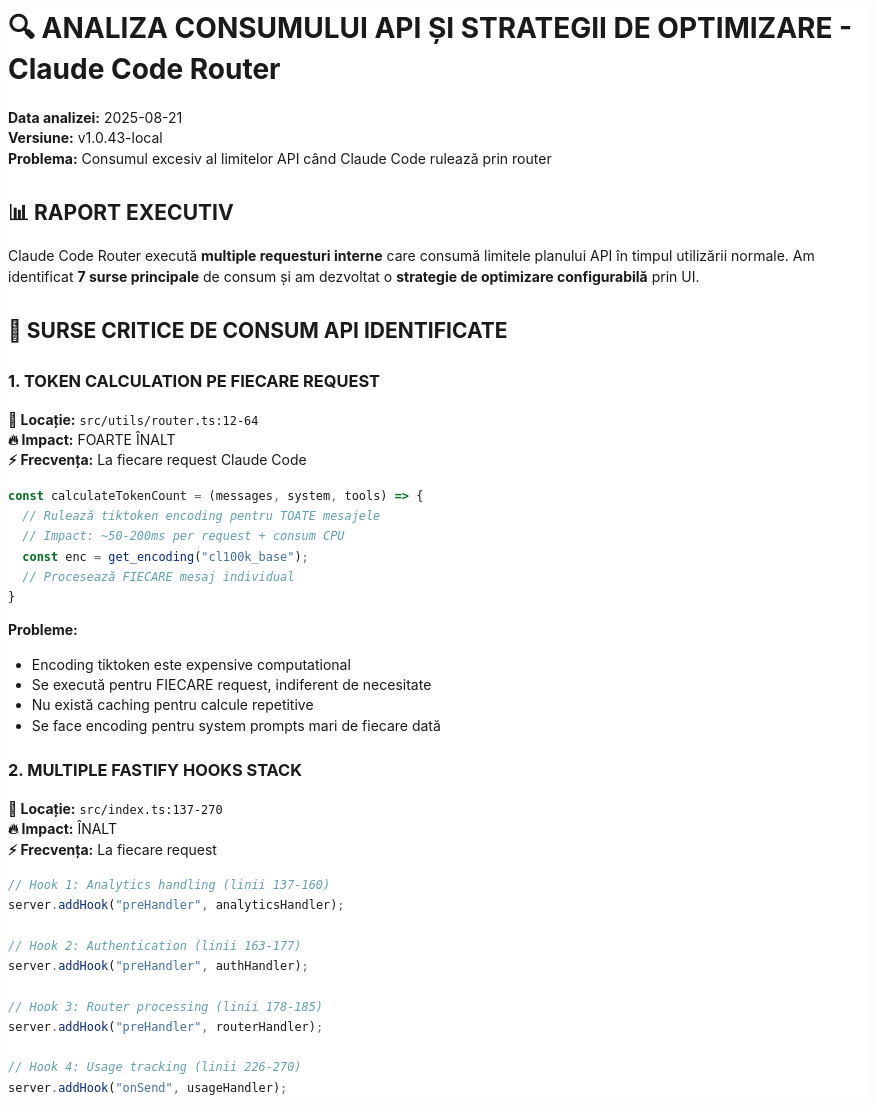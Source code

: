 # 🔍 ANALIZA CONSUMULUI API ȘI STRATEGII DE OPTIMIZARE - Claude Code Router

**Data analizei:** 2025-08-21  
**Versiune:** v1.0.43-local  
**Problema:** Consumul excesiv al limitelor API când Claude Code rulează prin router

## 📊 RAPORT EXECUTIV

Claude Code Router execută **multiple requesturi interne** care consumă limitele planului API în timpul utilizării normale. Am identificat **7 surse principale** de consum și am dezvoltat o **strategie de optimizare configurabilă** prin UI.

## 🚨 SURSE CRITICE DE CONSUM API IDENTIFICATE

### **1. TOKEN CALCULATION PE FIECARE REQUEST**
**📍 Locație:** `src/utils/router.ts:12-64`  
**🔥 Impact:** FOARTE ÎNALT  
**⚡ Frecvența:** La fiecare request Claude Code

```typescript
const calculateTokenCount = (messages, system, tools) => {
  // Rulează tiktoken encoding pentru TOATE mesajele
  // Impact: ~50-200ms per request + consum CPU
  const enc = get_encoding("cl100k_base");
  // Procesează FIECARE mesaj individual
}
```

**Probleme:**
- Encoding tiktoken este expensive computational
- Se execută pentru FIECARE request, indiferent de necesitate
- Nu există caching pentru calcule repetitive
- Se face encoding pentru system prompts mari de fiecare dată

### **2. MULTIPLE FASTIFY HOOKS STACK**
**📍 Locație:** `src/index.ts:137-270`  
**🔥 Impact:** ÎNALT  
**⚡ Frecvența:** La fiecare request

```typescript
// Hook 1: Analytics handling (linii 137-160)
server.addHook("preHandler", analyticsHandler);

// Hook 2: Authentication (linii 163-177) 
server.addHook("preHandler", authHandler);

// Hook 3: Router processing (linii 178-185)
server.addHook("preHandler", routerHandler);

// Hook 4: Usage tracking (linii 226-270)
server.addHook("onSend", usageHandler);
```
